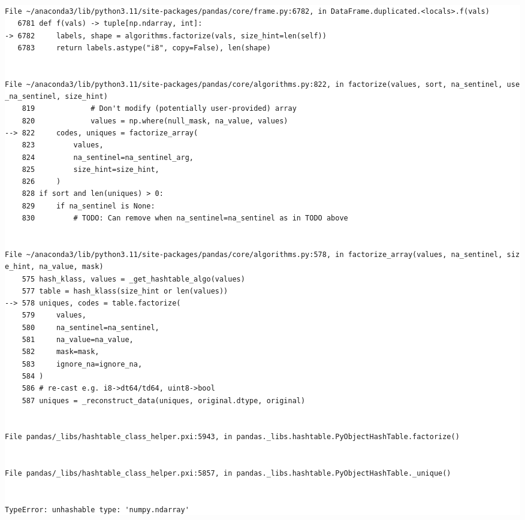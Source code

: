 
    File ~/anaconda3/lib/python3.11/site-packages/pandas/core/frame.py:6782, in DataFrame.duplicated.<locals>.f(vals)
       6781 def f(vals) -> tuple[np.ndarray, int]:
    -> 6782     labels, shape = algorithms.factorize(vals, size_hint=len(self))
       6783     return labels.astype("i8", copy=False), len(shape)


    File ~/anaconda3/lib/python3.11/site-packages/pandas/core/algorithms.py:822, in factorize(values, sort, na_sentinel, use_na_sentinel, size_hint)
        819             # Don't modify (potentially user-provided) array
        820             values = np.where(null_mask, na_value, values)
    --> 822     codes, uniques = factorize_array(
        823         values,
        824         na_sentinel=na_sentinel_arg,
        825         size_hint=size_hint,
        826     )
        828 if sort and len(uniques) > 0:
        829     if na_sentinel is None:
        830         # TODO: Can remove when na_sentinel=na_sentinel as in TODO above


    File ~/anaconda3/lib/python3.11/site-packages/pandas/core/algorithms.py:578, in factorize_array(values, na_sentinel, size_hint, na_value, mask)
        575 hash_klass, values = _get_hashtable_algo(values)
        577 table = hash_klass(size_hint or len(values))
    --> 578 uniques, codes = table.factorize(
        579     values,
        580     na_sentinel=na_sentinel,
        581     na_value=na_value,
        582     mask=mask,
        583     ignore_na=ignore_na,
        584 )
        586 # re-cast e.g. i8->dt64/td64, uint8->bool
        587 uniques = _reconstruct_data(uniques, original.dtype, original)


    File pandas/_libs/hashtable_class_helper.pxi:5943, in pandas._libs.hashtable.PyObjectHashTable.factorize()


    File pandas/_libs/hashtable_class_helper.pxi:5857, in pandas._libs.hashtable.PyObjectHashTable._unique()


    TypeError: unhashable type: 'numpy.ndarray'



```python

```

